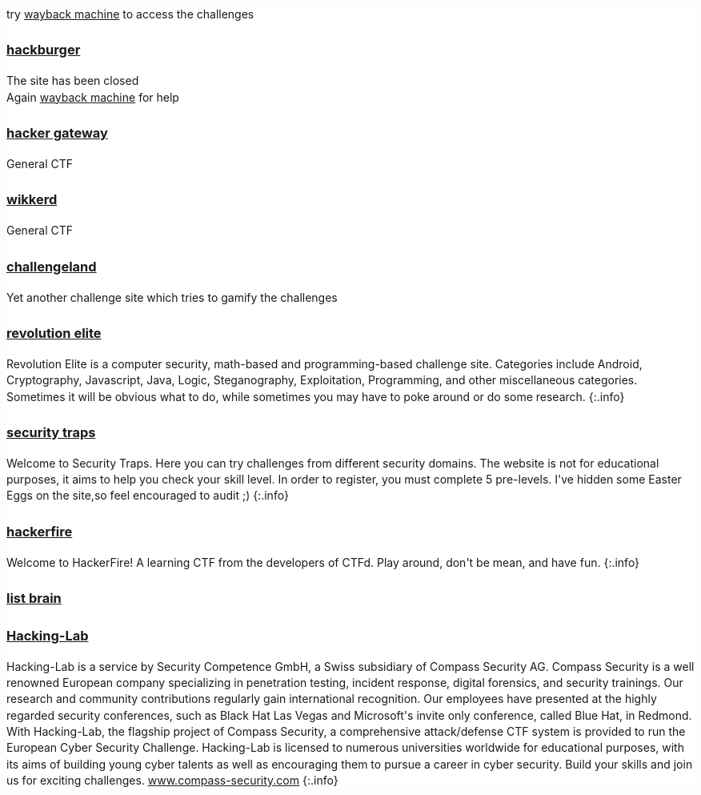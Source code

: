 try [wayback machine](http://web.archive.org/web/20190706063734/https://canhack.me/) to access the challenges

### [hackburger](https://hackburger.ee/challenge/)
The site has been closed  
Again [wayback machine](http://web.archive.org/web/20171014051812/http://hackburger.ee/challenge/) for help

### [hacker gateway](https://www.hackergateway.com/)
General CTF

### [wikkerd](https://www.wixxerd.com/challenges/)
General CTF

### [challengeland](https://www.challengeland.co/#)
Yet another challenge site which tries to gamify the challenges

### [revolution elite](https://www.revolutionelite.co.uk/)
Revolution Elite is a computer security, math-based and programming-based challenge site. Categories include Android, Cryptography, Javascript, Java, Logic, Steganography, Exploitation, Programming, and other miscellaneous categories. Sometimes it will be obvious what to do, while sometimes you may have to poke around or do some research.
{:.info}

### [security traps](https://www.securitytraps.pl/)
Welcome to Security Traps. Here you can try challenges from different security domains. The website is not for educational purposes, it aims to help you check your skill level. In order to register, you must complete 5 pre-levels. I've hidden some Easter Eggs on the site,so feel encouraged to audit ;)
{:.info}



### [hackerfire](https://ctf.hackerfire.com/)
Welcome to HackerFire! A learning CTF from the developers of CTFd. Play around, don't be mean, and have fun. 
{:.info}


### [list brain](http://listbrain.awardspace.biz/)

### [Hacking-Lab](https://www.hacking-lab.com/index.html)
Hacking-Lab is a service by Security Competence GmbH, a Swiss subsidiary of Compass Security AG. Compass Security is a well renowned European company specializing in penetration testing, incident response, digital forensics, and security trainings. Our research and community contributions regularly gain international recognition. Our employees have presented at the highly regarded security conferences, such as Black Hat Las Vegas and Microsoft's invite only conference, called Blue Hat, in Redmond. With Hacking-Lab, the flagship project of Compass Security, a comprehensive attack/defense CTF system is provided to run the European Cyber Security Challenge. Hacking-Lab is licensed to numerous universities worldwide for educational purposes, with its aims of building young cyber talents as well as encouraging them to pursue a career in cyber security. Build your skills and join us for exciting challenges. www.compass-security.com
{:.info}
